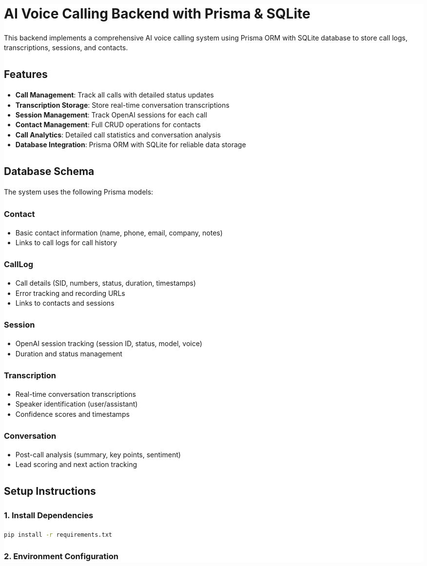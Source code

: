 # AI Voice Calling Backend with Prisma & SQLite

This backend implements a comprehensive AI voice calling system using Prisma ORM with SQLite database to store call logs, transcriptions, sessions, and contacts.

## Features

- **Call Management**: Track all calls with detailed status updates
- **Transcription Storage**: Store real-time conversation transcriptions
- **Session Management**: Track OpenAI sessions for each call
- **Contact Management**: Full CRUD operations for contacts
- **Call Analytics**: Detailed call statistics and conversation analysis
- **Database Integration**: Prisma ORM with SQLite for reliable data storage

## Database Schema

The system uses the following Prisma models:

### Contact
- Basic contact information (name, phone, email, company, notes)
- Links to call logs for call history

### CallLog
- Call details (SID, numbers, status, duration, timestamps)
- Error tracking and recording URLs
- Links to contacts and sessions

### Session
- OpenAI session tracking (session ID, status, model, voice)
- Duration and status management

### Transcription
- Real-time conversation transcriptions
- Speaker identification (user/assistant)
- Confidence scores and timestamps

### Conversation
- Post-call analysis (summary, key points, sentiment)
- Lead scoring and next action tracking

## Setup Instructions

### 1. Install Dependencies

```bash
pip install -r requirements.txt
```

### 2. Environment Configuration
